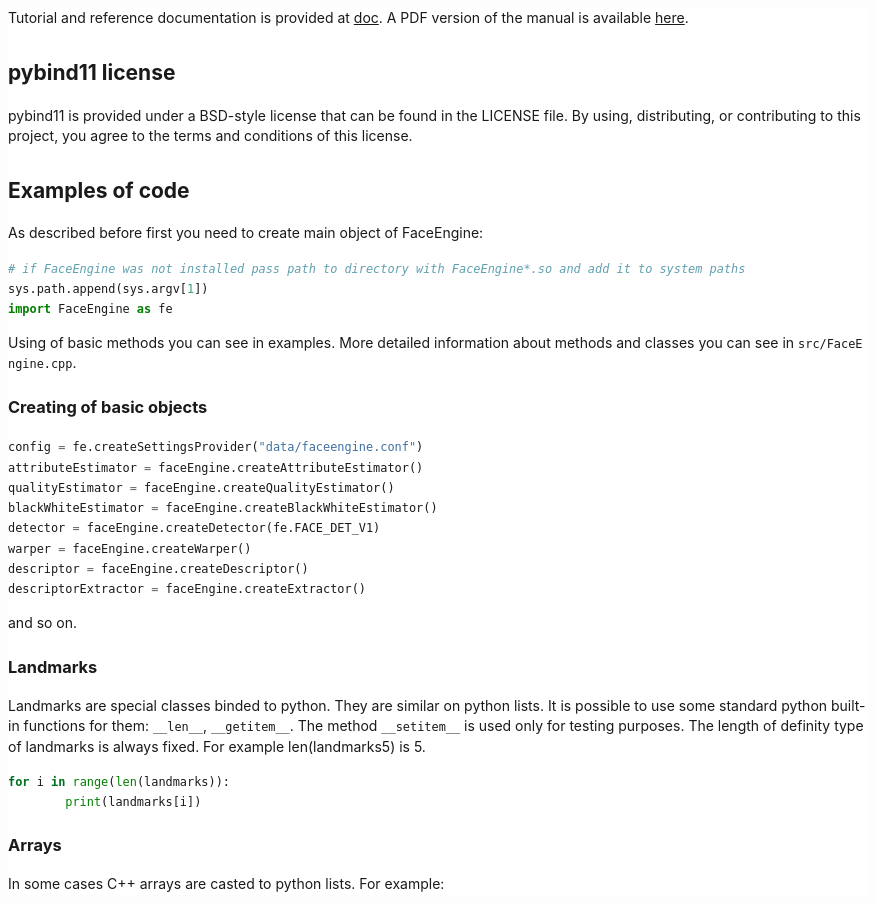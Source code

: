 Tutorial and reference documentation is provided at [doc](http://pybind11.readthedocs.org/en/master). A PDF version of the manual is available [here](https://media.readthedocs.org/pdf/pybind11/master/pybind11.pdf).

## pybind11 license

pybind11 is provided under a BSD-style license that can be found in the LICENSE
file. By using, distributing, or contributing to this project, you agree to the
terms and conditions of this license.

## Examples of code
As described before first you need to create main object of FaceEngine:

```python
# if FaceEngine was not installed pass path to directory with FaceEngine*.so and add it to system paths
sys.path.append(sys.argv[1])
import FaceEngine as fe

```
Using of basic methods you can see in examples. More detailed information about methods and classes you can see in `src/FaceEngine.cpp`.

### Creating of basic objects

```python
config = fe.createSettingsProvider("data/faceengine.conf")
attributeEstimator = faceEngine.createAttributeEstimator()
qualityEstimator = faceEngine.createQualityEstimator()
blackWhiteEstimator = faceEngine.createBlackWhiteEstimator()
detector = faceEngine.createDetector(fe.FACE_DET_V1)
warper = faceEngine.createWarper()
descriptor = faceEngine.createDescriptor()
descriptorExtractor = faceEngine.createExtractor()
```
and so on.

### Landmarks

Landmarks are special classes binded to python. They are similar on python lists. It is possible to use some standard python built-in functions for them: `__len__`, `__getitem__`. The method `__setitem__` is used only for testing purposes. The length of definity type of landmarks is always fixed. For example len(landmarks5) is 5.

```python
for i in range(len(landmarks)):
        print(landmarks[i])
```

### Arrays

In some cases C++ arrays are casted to python lists.
For example:
